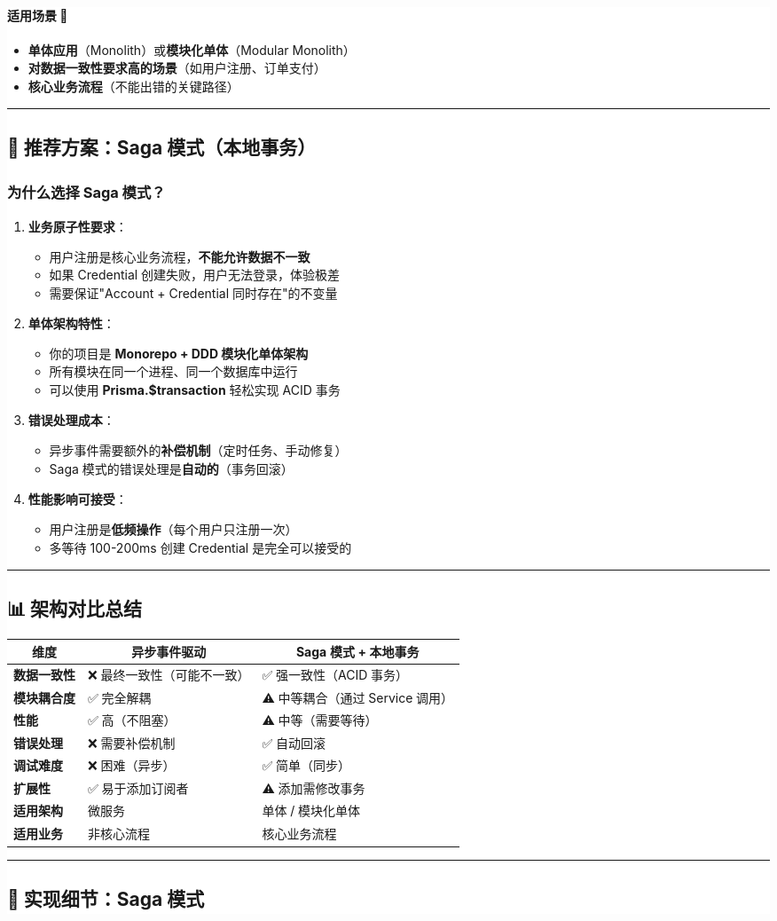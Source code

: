 #### **适用场景** 🎯
- **单体应用**（Monolith）或**模块化单体**（Modular Monolith）
- **对数据一致性要求高的场景**（如用户注册、订单支付）
- **核心业务流程**（不能出错的关键路径）

---

## 🎯 推荐方案：**Saga 模式（本地事务）**

### **为什么选择 Saga 模式？**

1. **业务原子性要求**：
   - 用户注册是核心业务流程，**不能允许数据不一致**
   - 如果 Credential 创建失败，用户无法登录，体验极差
   - 需要保证"Account + Credential 同时存在"的不变量

2. **单体架构特性**：
   - 你的项目是 **Monorepo + DDD 模块化单体架构**
   - 所有模块在同一个进程、同一个数据库中运行
   - 可以使用 **Prisma.$transaction** 轻松实现 ACID 事务

3. **错误处理成本**：
   - 异步事件需要额外的**补偿机制**（定时任务、手动修复）
   - Saga 模式的错误处理是**自动的**（事务回滚）

4. **性能影响可接受**：
   - 用户注册是**低频操作**（每个用户只注册一次）
   - 多等待 100-200ms 创建 Credential 是完全可以接受的

---

## 📊 架构对比总结

| 维度               | 异步事件驱动               | Saga 模式 + 本地事务          |
| ------------------ | -------------------------- | ----------------------------- |
| **数据一致性**     | ❌ 最终一致性（可能不一致） | ✅ 强一致性（ACID 事务）       |
| **模块耦合度**     | ✅ 完全解耦                 | ⚠️ 中等耦合（通过 Service 调用） |
| **性能**           | ✅ 高（不阻塞）             | ⚠️ 中等（需要等待）            |
| **错误处理**       | ❌ 需要补偿机制             | ✅ 自动回滚                    |
| **调试难度**       | ❌ 困难（异步）             | ✅ 简单（同步）                |
| **扩展性**         | ✅ 易于添加订阅者           | ⚠️ 添加需修改事务              |
| **适用架构**       | 微服务                     | 单体 / 模块化单体              |
| **适用业务**       | 非核心流程                 | 核心业务流程                   |

---

## 🔧 实现细节：Saga 模式
